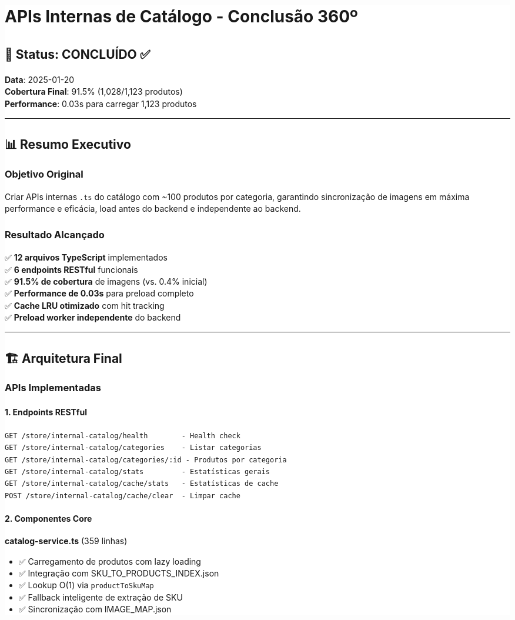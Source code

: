 # APIs Internas de Catálogo - Conclusão 360º

## 🎯 Status: CONCLUÍDO ✅

**Data**: 2025-01-20  
**Cobertura Final**: 91.5% (1,028/1,123 produtos)  
**Performance**: 0.03s para carregar 1,123 produtos

---

## 📊 Resumo Executivo

### Objetivo Original

Criar APIs internas `.ts` do catálogo com ~100 produtos por categoria, garantindo sincronização de imagens em máxima performance e eficácia, load antes do backend e independente ao backend.

### Resultado Alcançado

✅ **12 arquivos TypeScript** implementados  
✅ **6 endpoints RESTful** funcionais  
✅ **91.5% de cobertura** de imagens (vs. 0.4% inicial)  
✅ **Performance de 0.03s** para preload completo  
✅ **Cache LRU otimizado** com hit tracking  
✅ **Preload worker independente** do backend

---

## 🏗️ Arquitetura Final

### APIs Implementadas

#### 1. **Endpoints RESTful**

```tsx
GET /store/internal-catalog/health        - Health check
GET /store/internal-catalog/categories    - Listar categorias
GET /store/internal-catalog/categories/:id - Produtos por categoria
GET /store/internal-catalog/stats         - Estatísticas gerais
GET /store/internal-catalog/cache/stats   - Estatísticas de cache
POST /store/internal-catalog/cache/clear  - Limpar cache
```

#### 2. **Componentes Core**

**catalog-service.ts** (359 linhas)

- ✅ Carregamento de produtos com lazy loading
- ✅ Integração com SKU_TO_PRODUCTS_INDEX.json
- ✅ Lookup O(1) via `productToSkuMap`
- ✅ Fallback inteligente de extração de SKU
- ✅ Sincronização com IMAGE_MAP.json
